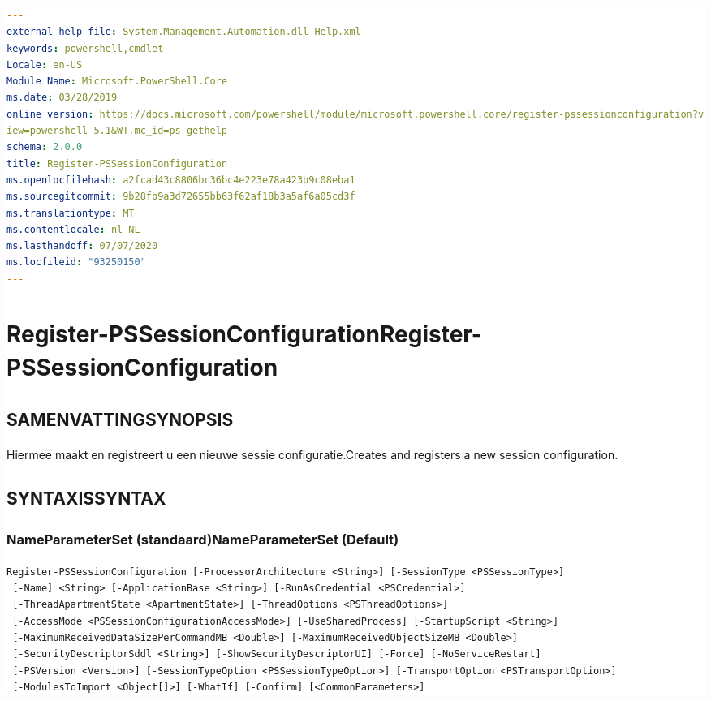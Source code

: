 ```yaml
---
external help file: System.Management.Automation.dll-Help.xml
keywords: powershell,cmdlet
Locale: en-US
Module Name: Microsoft.PowerShell.Core
ms.date: 03/28/2019
online version: https://docs.microsoft.com/powershell/module/microsoft.powershell.core/register-pssessionconfiguration?view=powershell-5.1&WT.mc_id=ps-gethelp
schema: 2.0.0
title: Register-PSSessionConfiguration
ms.openlocfilehash: a2fcad43c8806bc36bc4e223e78a423b9c08eba1
ms.sourcegitcommit: 9b28fb9a3d72655bb63f62af18b3a5af6a05cd3f
ms.translationtype: MT
ms.contentlocale: nl-NL
ms.lasthandoff: 07/07/2020
ms.locfileid: "93250150"
---
```

# <span data-ttu-id="795f4-103">Register-PSSessionConfiguration</span><span class="sxs-lookup"><span data-stu-id="795f4-103">Register-PSSessionConfiguration</span></span>

## <span data-ttu-id="795f4-104">SAMENVATTING</span><span class="sxs-lookup"><span data-stu-id="795f4-104">SYNOPSIS</span></span>
<span data-ttu-id="795f4-105">Hiermee maakt en registreert u een nieuwe sessie configuratie.</span><span class="sxs-lookup"><span data-stu-id="795f4-105">Creates and registers a new session configuration.</span></span>

## <span data-ttu-id="795f4-106">SYNTAXIS</span><span class="sxs-lookup"><span data-stu-id="795f4-106">SYNTAX</span></span>

### <span data-ttu-id="795f4-107">NameParameterSet (standaard)</span><span class="sxs-lookup"><span data-stu-id="795f4-107">NameParameterSet (Default)</span></span>

```
Register-PSSessionConfiguration [-ProcessorArchitecture <String>] [-SessionType <PSSessionType>]
 [-Name] <String> [-ApplicationBase <String>] [-RunAsCredential <PSCredential>]
 [-ThreadApartmentState <ApartmentState>] [-ThreadOptions <PSThreadOptions>]
 [-AccessMode <PSSessionConfigurationAccessMode>] [-UseSharedProcess] [-StartupScript <String>]
 [-MaximumReceivedDataSizePerCommandMB <Double>] [-MaximumReceivedObjectSizeMB <Double>]
 [-SecurityDescriptorSddl <String>] [-ShowSecurityDescriptorUI] [-Force] [-NoServiceRestart]
 [-PSVersion <Version>] [-SessionTypeOption <PSSessionTypeOption>] [-TransportOption <PSTransportOption>]
 [-ModulesToImport <Object[]>] [-WhatIf] [-Confirm] [<CommonParameters>]
```
